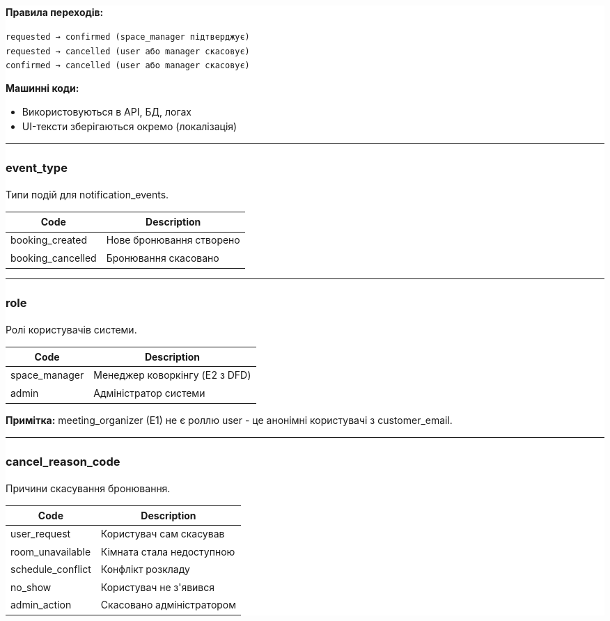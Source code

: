 **Правила переходів:**

```
requested → confirmed (space_manager підтверджує)
requested → cancelled (user або manager скасовує)
confirmed → cancelled (user або manager скасовує)
```

**Машинні коди:**

- Використовуються в API, БД, логах
- UI-тексти зберігаються окремо (локалізація)

---

### event_type

Типи подій для notification_events.

| Code              | Description              |
| ----------------- | ------------------------ |
| booking_created   | Нове бронювання створено |
| booking_cancelled | Бронювання скасовано     |

---

### role

Ролі користувачів системи.

| Code          | Description                    |
| ------------- | ------------------------------ |
| space_manager | Менеджер коворкінгу (E2 з DFD) |
| admin         | Адміністратор системи          |

**Примітка:** meeting_organizer (E1) не є роллю user - це анонімні користувачі з customer_email.

---

### cancel_reason_code

Причини скасування бронювання.

| Code              | Description               |
| ----------------- | ------------------------- |
| user_request      | Користувач сам скасував   |
| room_unavailable  | Кімната стала недоступною |
| schedule_conflict | Конфлікт розкладу         |
| no_show           | Користувач не з'явився    |
| admin_action      | Скасовано адміністратором |
